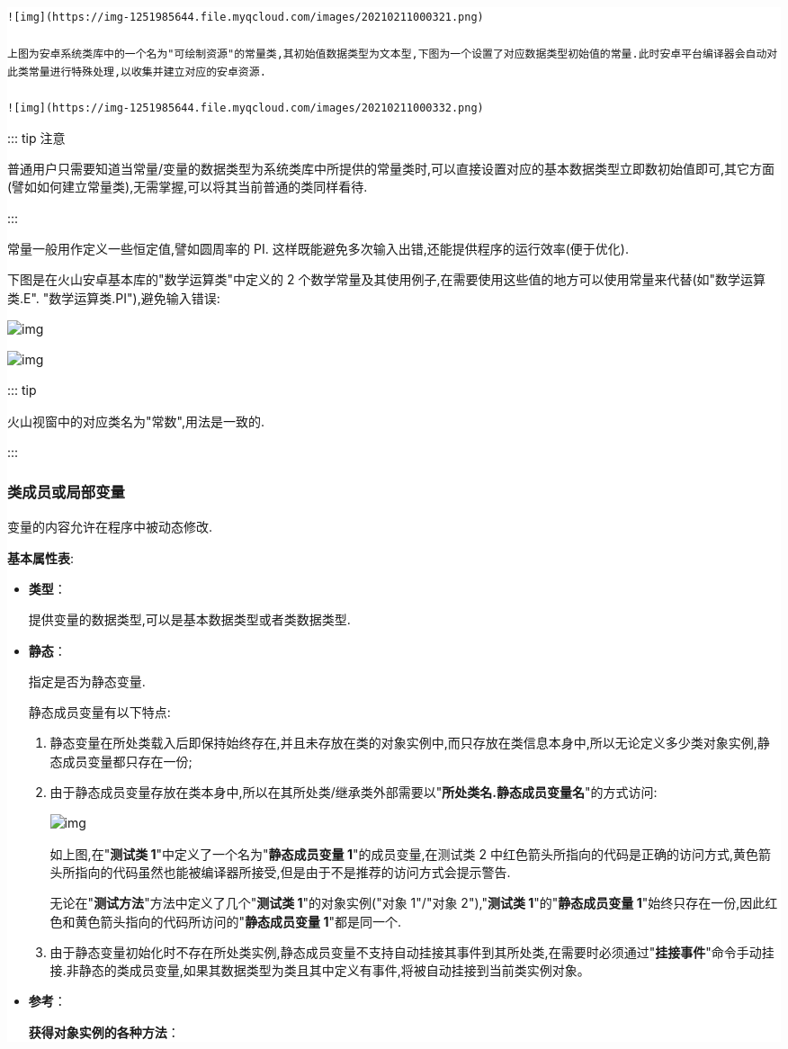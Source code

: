     ![img](https://img-1251985644.file.myqcloud.com/images/20210211000321.png)

    上图为安卓系统类库中的一个名为"可绘制资源"的常量类,其初始值数据类型为文本型,下图为一个设置了对应数据类型初始值的常量.此时安卓平台编译器会自动对此类常量进行特殊处理,以收集并建立对应的安卓资源.

    ![img](https://img-1251985644.file.myqcloud.com/images/20210211000332.png)

  ::: tip 注意

  普通用户只需要知道当常量/变量的数据类型为系统类库中所提供的常量类时,可以直接设置对应的基本数据类型立即数初始值即可,其它方面(譬如如何建立常量类),无需掌握,可以将其当前普通的类同样看待.

  :::

常量一般用作定义一些恒定值,譬如圆周率的 PI. 这样既能避免多次输入出错,还能提供程序的运行效率(便于优化).

下图是在火山安卓基本库的"数学运算类"中定义的 2 个数学常量及其使用例子,在需要使用这些值的地方可以使用常量来代替(如"数学运算类.E". "数学运算类.PI"),避免输入错误:

![img](https://img-1251985644.file.myqcloud.com/images/20210211000448.png)

![img](https://img-1251985644.file.myqcloud.com/images/20210211000453.png)

::: tip

火山视窗中的对应类名为"常数",用法是一致的.

:::

### 类成员或局部变量

变量的内容允许在程序中被动态修改.

**基本属性表**:

- **类型**：

  提供变量的数据类型,可以是基本数据类型或者类数据类型.

- **静态**：

  指定是否为静态变量.

  静态成员变量有以下特点:

  1. 静态变量在所处类载入后即保持始终存在,并且未存放在类的对象实例中,而只存放在类信息本身中,所以无论定义多少类对象实例,静态成员变量都只存在一份;

  2. 由于静态成员变量存放在类本身中,所以在其所处类/继承类外部需要以"**所处类名.静态成员变量名**"的方式访问:

     ![img](https://img-1251985644.file.myqcloud.com/images/20210211000611.png)

     如上图,在"**测试类 1**"中定义了一个名为"**静态成员变量 1**"的成员变量,在测试类 2 中红色箭头所指向的代码是正确的访问方式,黄色箭头所指向的代码虽然也能被编译器所接受,但是由于不是推荐的访问方式会提示警告.

     无论在"**测试方法**"方法中定义了几个"**测试类 1**"的对象实例("对象 1"/"对象 2"),"**测试类 1**"的"**静态成员变量 1**"始终只存在一份,因此红色和黄色箭头指向的代码所访问的"**静态成员变量 1**"都是同一个.

  3. 由于静态变量初始化时不存在所处类实例,静态成员变量不支持自动挂接其事件到其所处类,在需要时必须通过"**挂接事件**"命令手动挂接.非静态的类成员变量,如果其数据类型为类且其中定义有事件,将被自动挂接到当前类实例对象。

- **参考**：

  **获得对象实例的各种方法**：
